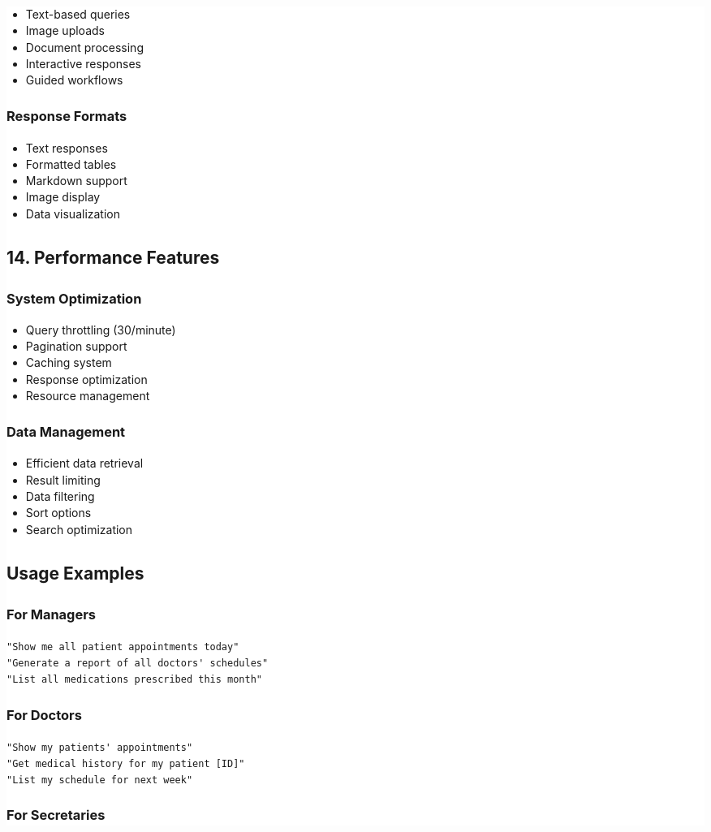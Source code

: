 - Text-based queries
- Image uploads
- Document processing
- Interactive responses
- Guided workflows

### Response Formats

- Text responses
- Formatted tables
- Markdown support
- Image display
- Data visualization

## 14. Performance Features

### System Optimization

- Query throttling (30/minute)
- Pagination support
- Caching system
- Response optimization
- Resource management

### Data Management

- Efficient data retrieval
- Result limiting
- Data filtering
- Sort options
- Search optimization

## Usage Examples

### For Managers

```
"Show me all patient appointments today"
"Generate a report of all doctors' schedules"
"List all medications prescribed this month"
```

### For Doctors

```
"Show my patients' appointments"
"Get medical history for my patient [ID]"
"List my schedule for next week"
```

### For Secretaries
